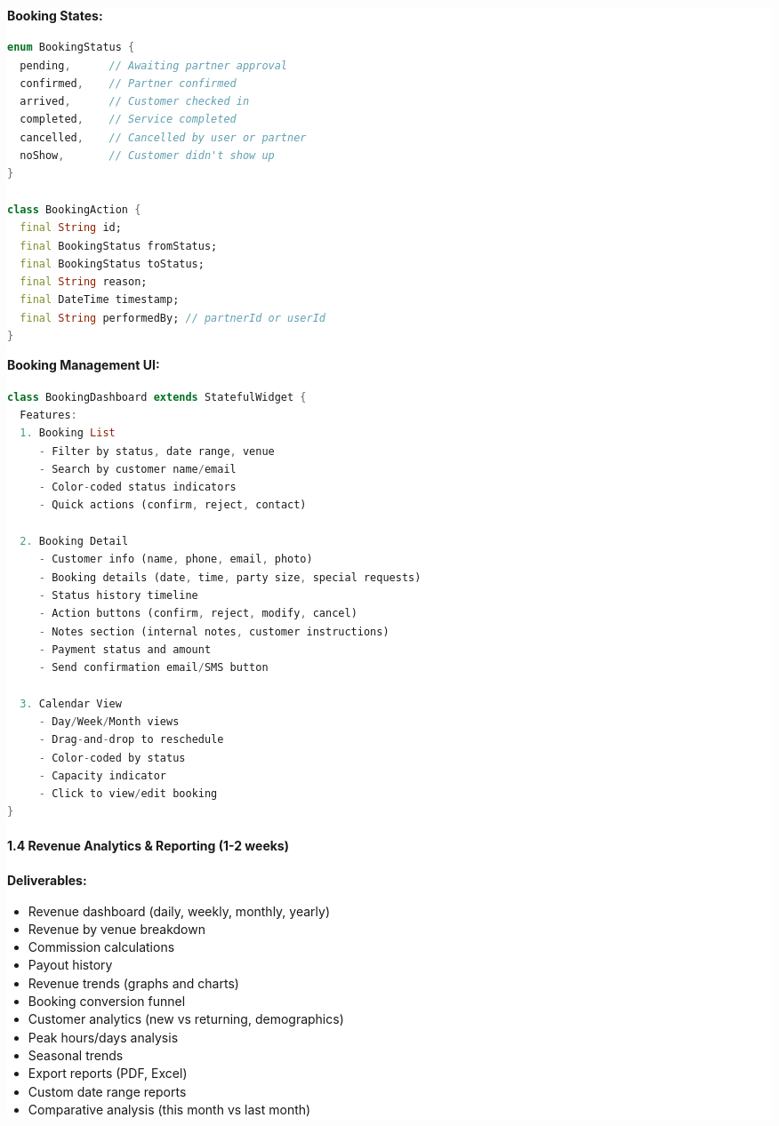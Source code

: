 **Booking States:**
```dart
enum BookingStatus {
  pending,      // Awaiting partner approval
  confirmed,    // Partner confirmed
  arrived,      // Customer checked in
  completed,    // Service completed
  cancelled,    // Cancelled by user or partner
  noShow,       // Customer didn't show up
}

class BookingAction {
  final String id;
  final BookingStatus fromStatus;
  final BookingStatus toStatus;
  final String reason;
  final DateTime timestamp;
  final String performedBy; // partnerId or userId
}
```

**Booking Management UI:**
```dart
class BookingDashboard extends StatefulWidget {
  Features:
  1. Booking List
     - Filter by status, date range, venue
     - Search by customer name/email
     - Color-coded status indicators
     - Quick actions (confirm, reject, contact)

  2. Booking Detail
     - Customer info (name, phone, email, photo)
     - Booking details (date, time, party size, special requests)
     - Status history timeline
     - Action buttons (confirm, reject, modify, cancel)
     - Notes section (internal notes, customer instructions)
     - Payment status and amount
     - Send confirmation email/SMS button

  3. Calendar View
     - Day/Week/Month views
     - Drag-and-drop to reschedule
     - Color-coded by status
     - Capacity indicator
     - Click to view/edit booking
}
```

#### 1.4 Revenue Analytics & Reporting (1-2 weeks)
**Deliverables:**
- Revenue dashboard (daily, weekly, monthly, yearly)
- Revenue by venue breakdown
- Commission calculations
- Payout history
- Revenue trends (graphs and charts)
- Booking conversion funnel
- Customer analytics (new vs returning, demographics)
- Peak hours/days analysis
- Seasonal trends
- Export reports (PDF, Excel)
- Custom date range reports
- Comparative analysis (this month vs last month)
